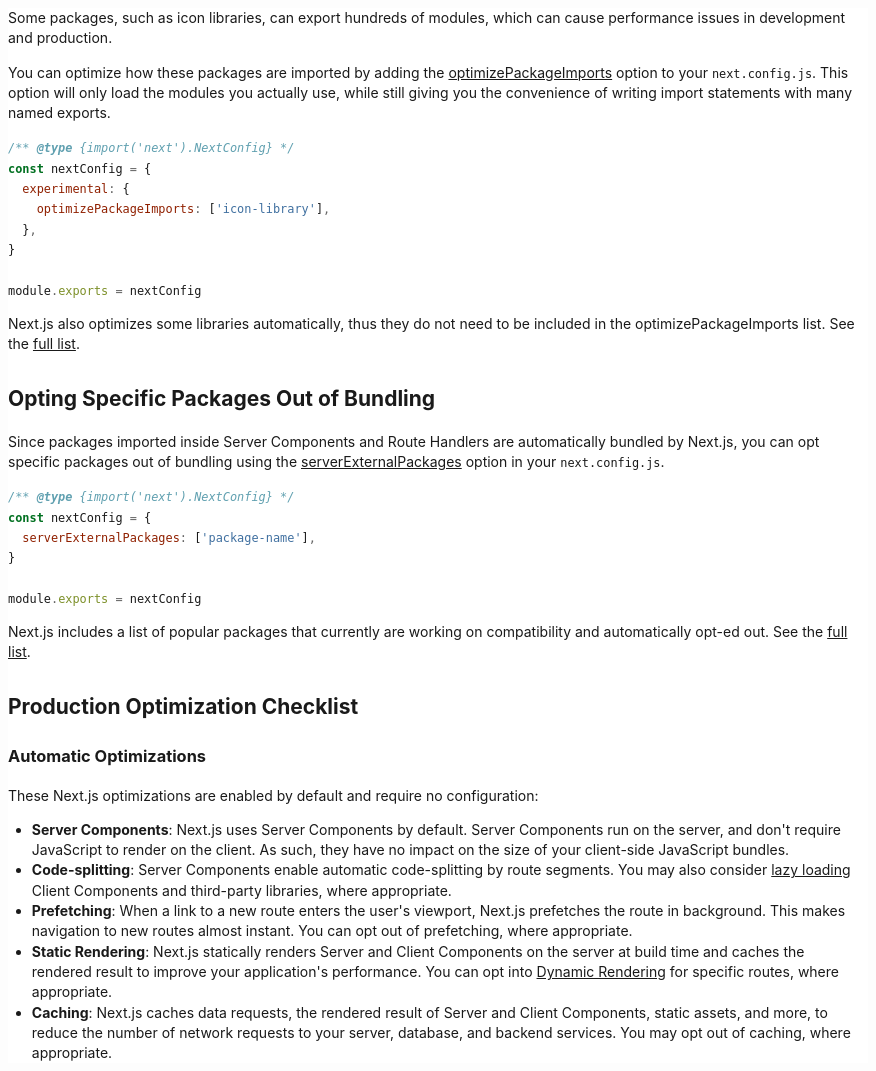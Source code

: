 Some packages, such as icon libraries, can export hundreds of modules, which can cause performance issues in development and production.

You can optimize how these packages are imported by adding the [optimizePackageImports](https://nextjs.org/docs/app/api-reference/config/next-config-js/optimizePackageImports) option to your `next.config.js`. This option will only load the modules you actually use, while still giving you the convenience of writing import statements with many named exports.

```javascript
/** @type {import('next').NextConfig} */
const nextConfig = {
  experimental: {
    optimizePackageImports: ['icon-library'],
  },
}

module.exports = nextConfig
```

Next.js also optimizes some libraries automatically, thus they do not need to be included in the optimizePackageImports list. See the [full list](https://nextjs.org/docs/app/api-reference/config/next-config-js/optimizePackageImports).

## Opting Specific Packages Out of Bundling

Since packages imported inside Server Components and Route Handlers are automatically bundled by Next.js, you can opt specific packages out of bundling using the [serverExternalPackages](https://nextjs.org/docs/app/api-reference/config/next-config-js/serverExternalPackages) option in your `next.config.js`.

```javascript
/** @type {import('next').NextConfig} */
const nextConfig = {
  serverExternalPackages: ['package-name'],
}

module.exports = nextConfig
```

Next.js includes a list of popular packages that currently are working on compatibility and automatically opt-ed out. See the [full list](https://nextjs.org/docs/app/api-reference/config/next-config-js/serverExternalPackages).

## Production Optimization Checklist

### Automatic Optimizations

These Next.js optimizations are enabled by default and require no configuration:

- **Server Components**: Next.js uses Server Components by default. Server Components run on the server, and don't require JavaScript to render on the client. As such, they have no impact on the size of your client-side JavaScript bundles.
- **Code-splitting**: Server Components enable automatic code-splitting by route segments. You may also consider [lazy loading](https://nextjs.org/docs/app/guides/lazy-loading) Client Components and third-party libraries, where appropriate.
- **Prefetching**: When a link to a new route enters the user's viewport, Next.js prefetches the route in background. This makes navigation to new routes almost instant. You can opt out of prefetching, where appropriate.
- **Static Rendering**: Next.js statically renders Server and Client Components on the server at build time and caches the rendered result to improve your application's performance. You can opt into [Dynamic Rendering](https://nextjs.org/docs/app/getting-started/partial-prerendering#dynamic-rendering) for specific routes, where appropriate.
- **Caching**: Next.js caches data requests, the rendered result of Server and Client Components, static assets, and more, to reduce the number of network requests to your server, database, and backend services. You may opt out of caching, where appropriate.

